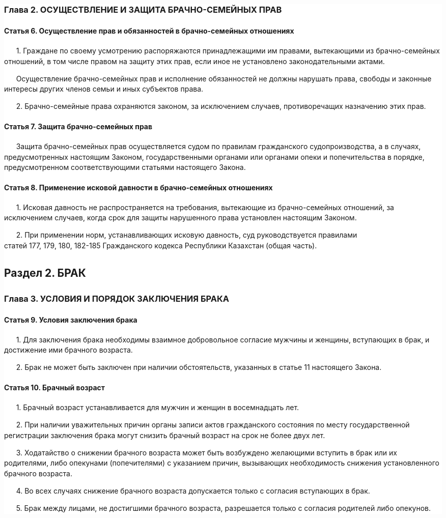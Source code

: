### Глава 2. ОСУЩЕСТВЛЕНИЕ И ЗАЩИТА БРАЧНО-СЕМЕЙНЫХ ПРАВ

#### Статья 6. Осуществление прав и обязанностей в брачно-семейных отношениях

      1. Граждане по своему усмотрению распоряжаются принадлежащими им правами, вытекающими из брачно-семейных отношений, в том числе правом на защиту этих прав, если иное не установлено законодательными актами.

      Осуществление брачно-семейных прав и исполнение обязанностей не должны нарушать права, свободы и законные интересы других членов семьи и иных субъектов права.

      2. Брачно-семейные права охраняются законом, за исключением случаев, противоречащих назначению этих прав.

#### Статья 7. Защита брачно-семейных прав

      Защита брачно-семейных прав осуществляется судом по правилам гражданского судопроизводства, а в случаях, предусмотренных настоящим Законом, государственными органами или органами опеки и попечительства в порядке, предусмотренном соответствующими статьями настоящего Закона.

#### Статья 8. Применение исковой давности в брачно-семейных отношениях

      1. Исковая давность не распространяется на требования, вытекающие из брачно-семейных отношений, за исключением случаев, когда срок для защиты нарушенного права установлен настоящим Законом.

      2. При применении норм, устанавливающих исковую давность, суд руководствуется правилами статей 177, 179, 180, 182-185 Гражданского кодекса Республики Казахстан (общая часть).

## Раздел 2. БРАК

### Глава 3. УСЛОВИЯ И ПОРЯДОК ЗАКЛЮЧЕНИЯ БРАКА

#### Статья 9. Условия заключения брака

      1. Для заключения брака необходимы взаимное добровольное согласие мужчины и женщины, вступающих в брак, и достижение ими брачного возраста.

      2. Брак не может быть заключен при наличии обстоятельств, указанных в статье 11 настоящего Закона.

#### Статья 10. Брачный возраст

      1. Брачный возраст устанавливается для мужчин и женщин в восемнадцать лет.

      2. При наличии уважительных причин органы записи актов гражданского состояния по месту государственной регистрации заключения брака могут снизить брачный возраст на срок не более двух лет.

      3. Ходатайство о снижении брачного возраста может быть возбуждено желающими вступить в брак или их родителями, либо опекунами (попечителями) с указанием причин, вызывающих необходимость снижения установленного брачного возраста.

      4. Во всех случаях снижение брачного возраста допускается только с согласия вступающих в брак.

      5. Брак между лицами, не достигшими брачного возраста, разрешается только с согласия родителей либо опекунов.
